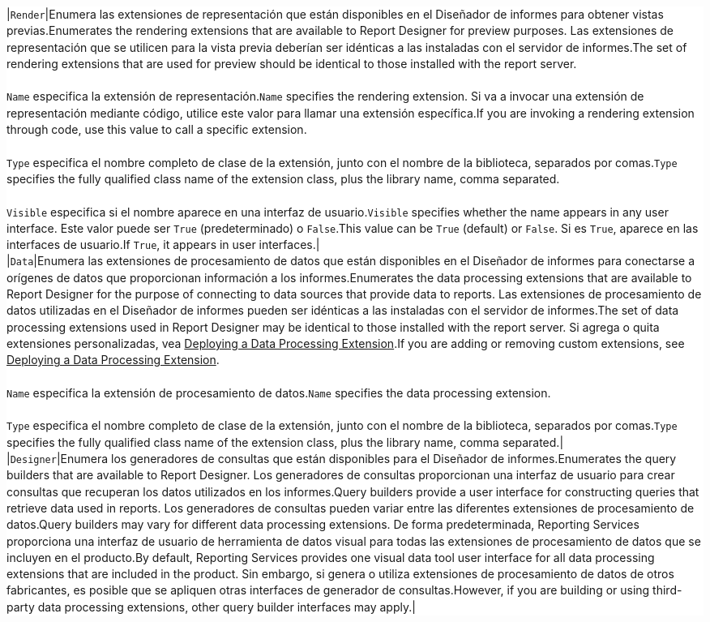|`Render`|<span data-ttu-id="1981a-138">Enumera las extensiones de representación que están disponibles en el Diseñador de informes para obtener vistas previas.</span><span class="sxs-lookup"><span data-stu-id="1981a-138">Enumerates the rendering extensions that are available to Report Designer for preview purposes.</span></span> <span data-ttu-id="1981a-139">Las extensiones de representación que se utilicen para la vista previa deberían ser idénticas a las instaladas con el servidor de informes.</span><span class="sxs-lookup"><span data-stu-id="1981a-139">The set of rendering extensions that are used for preview should be identical to those installed with the report server.</span></span><br /><br /> <span data-ttu-id="1981a-140">`Name` especifica la extensión de representación.</span><span class="sxs-lookup"><span data-stu-id="1981a-140">`Name` specifies the rendering extension.</span></span> <span data-ttu-id="1981a-141">Si va a invocar una extensión de representación mediante código, utilice este valor para llamar una extensión específica.</span><span class="sxs-lookup"><span data-stu-id="1981a-141">If you are invoking a rendering extension through code, use this value to call a specific extension.</span></span><br /><br /> <span data-ttu-id="1981a-142">`Type` especifica el nombre completo de clase de la extensión, junto con el nombre de la biblioteca, separados por comas.</span><span class="sxs-lookup"><span data-stu-id="1981a-142">`Type` specifies the fully qualified class name of the extension class, plus the library name, comma separated.</span></span><br /><br /> <span data-ttu-id="1981a-143">`Visible` especifica si el nombre aparece en una interfaz de usuario.</span><span class="sxs-lookup"><span data-stu-id="1981a-143">`Visible` specifies whether the name appears in any user interface.</span></span> <span data-ttu-id="1981a-144">Este valor puede ser `True` (predeterminado) o `False`.</span><span class="sxs-lookup"><span data-stu-id="1981a-144">This value can be `True` (default) or `False`.</span></span> <span data-ttu-id="1981a-145">Si es `True`, aparece en las interfaces de usuario.</span><span class="sxs-lookup"><span data-stu-id="1981a-145">If `True`, it appears in user interfaces.</span></span>|  
|`Data`|<span data-ttu-id="1981a-146">Enumera las extensiones de procesamiento de datos que están disponibles en el Diseñador de informes para conectarse a orígenes de datos que proporcionan información a los informes.</span><span class="sxs-lookup"><span data-stu-id="1981a-146">Enumerates the data processing extensions that are available to Report Designer for the purpose of connecting to data sources that provide data to reports.</span></span> <span data-ttu-id="1981a-147">Las extensiones de procesamiento de datos utilizadas en el Diseñador de informes pueden ser idénticas a las instaladas con el servidor de informes.</span><span class="sxs-lookup"><span data-stu-id="1981a-147">The set of data processing extensions used in Report Designer may be identical to those installed with the report server.</span></span> <span data-ttu-id="1981a-148">Si agrega o quita extensiones personalizadas, vea [Deploying a Data Processing Extension](../extensions/data-processing/deploying-a-data-processing-extension.md).</span><span class="sxs-lookup"><span data-stu-id="1981a-148">If you are adding or removing custom extensions, see [Deploying a Data Processing Extension](../extensions/data-processing/deploying-a-data-processing-extension.md).</span></span><br /><br /> <span data-ttu-id="1981a-149">`Name` especifica la extensión de procesamiento de datos.</span><span class="sxs-lookup"><span data-stu-id="1981a-149">`Name` specifies the data processing extension.</span></span><br /><br /> <span data-ttu-id="1981a-150">`Type` especifica el nombre completo de clase de la extensión, junto con el nombre de la biblioteca, separados por comas.</span><span class="sxs-lookup"><span data-stu-id="1981a-150">`Type` specifies the fully qualified class name of the extension class, plus the library name, comma separated.</span></span>|  
|`Designer`|<span data-ttu-id="1981a-151">Enumera los generadores de consultas que están disponibles para el Diseñador de informes.</span><span class="sxs-lookup"><span data-stu-id="1981a-151">Enumerates the query builders that are available to Report Designer.</span></span> <span data-ttu-id="1981a-152">Los generadores de consultas proporcionan una interfaz de usuario para crear consultas que recuperan los datos utilizados en los informes.</span><span class="sxs-lookup"><span data-stu-id="1981a-152">Query builders provide a user interface for constructing queries that retrieve data used in reports.</span></span> <span data-ttu-id="1981a-153">Los generadores de consultas pueden variar entre las diferentes extensiones de procesamiento de datos.</span><span class="sxs-lookup"><span data-stu-id="1981a-153">Query builders may vary for different data processing extensions.</span></span> <span data-ttu-id="1981a-154">De forma predeterminada, Reporting Services proporciona una interfaz de usuario de herramienta de datos visual para todas las extensiones de procesamiento de datos que se incluyen en el producto.</span><span class="sxs-lookup"><span data-stu-id="1981a-154">By default, Reporting Services provides one visual data tool user interface for all data processing extensions that are included in the product.</span></span> <span data-ttu-id="1981a-155">Sin embargo, si genera o utiliza extensiones de procesamiento de datos de otros fabricantes, es posible que se apliquen otras interfaces de generador de consultas.</span><span class="sxs-lookup"><span data-stu-id="1981a-155">However, if you are building or using third-party data processing extensions, other query builder interfaces may apply.</span></span>|  